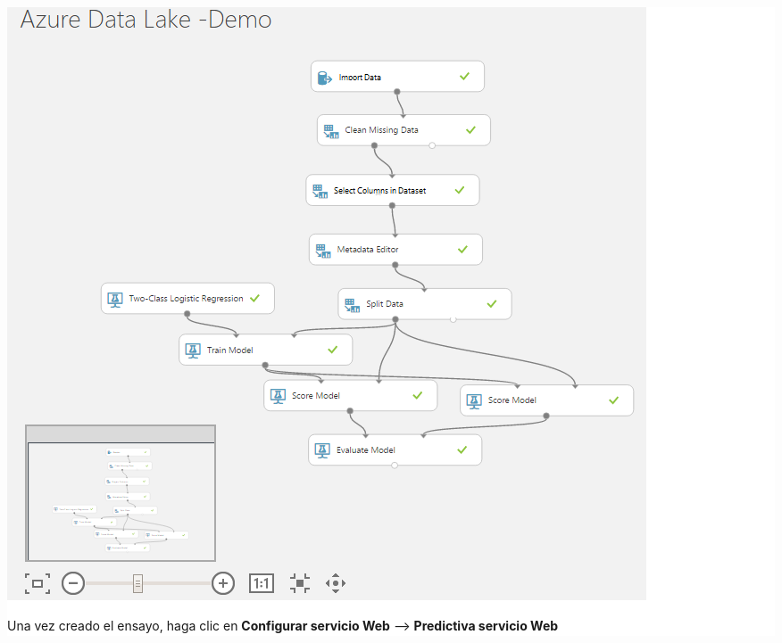 ![24](./media/machine-learning-data-science-process-data-lake-walkthrough/24-AML-exp.PNG)

Una vez creado el ensayo, haga clic en **Configurar servicio Web** --> **Predictiva servicio Web**
